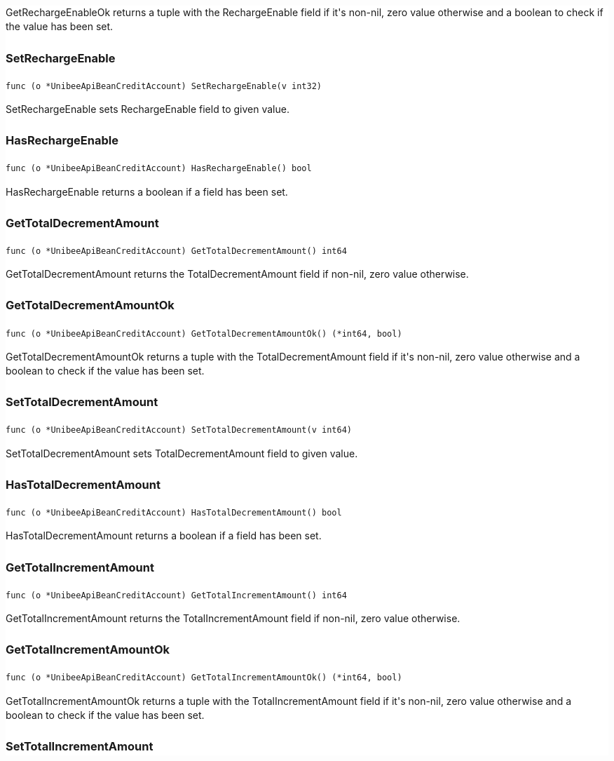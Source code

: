 GetRechargeEnableOk returns a tuple with the RechargeEnable field if it's non-nil, zero value otherwise
and a boolean to check if the value has been set.

### SetRechargeEnable

`func (o *UnibeeApiBeanCreditAccount) SetRechargeEnable(v int32)`

SetRechargeEnable sets RechargeEnable field to given value.

### HasRechargeEnable

`func (o *UnibeeApiBeanCreditAccount) HasRechargeEnable() bool`

HasRechargeEnable returns a boolean if a field has been set.

### GetTotalDecrementAmount

`func (o *UnibeeApiBeanCreditAccount) GetTotalDecrementAmount() int64`

GetTotalDecrementAmount returns the TotalDecrementAmount field if non-nil, zero value otherwise.

### GetTotalDecrementAmountOk

`func (o *UnibeeApiBeanCreditAccount) GetTotalDecrementAmountOk() (*int64, bool)`

GetTotalDecrementAmountOk returns a tuple with the TotalDecrementAmount field if it's non-nil, zero value otherwise
and a boolean to check if the value has been set.

### SetTotalDecrementAmount

`func (o *UnibeeApiBeanCreditAccount) SetTotalDecrementAmount(v int64)`

SetTotalDecrementAmount sets TotalDecrementAmount field to given value.

### HasTotalDecrementAmount

`func (o *UnibeeApiBeanCreditAccount) HasTotalDecrementAmount() bool`

HasTotalDecrementAmount returns a boolean if a field has been set.

### GetTotalIncrementAmount

`func (o *UnibeeApiBeanCreditAccount) GetTotalIncrementAmount() int64`

GetTotalIncrementAmount returns the TotalIncrementAmount field if non-nil, zero value otherwise.

### GetTotalIncrementAmountOk

`func (o *UnibeeApiBeanCreditAccount) GetTotalIncrementAmountOk() (*int64, bool)`

GetTotalIncrementAmountOk returns a tuple with the TotalIncrementAmount field if it's non-nil, zero value otherwise
and a boolean to check if the value has been set.

### SetTotalIncrementAmount
